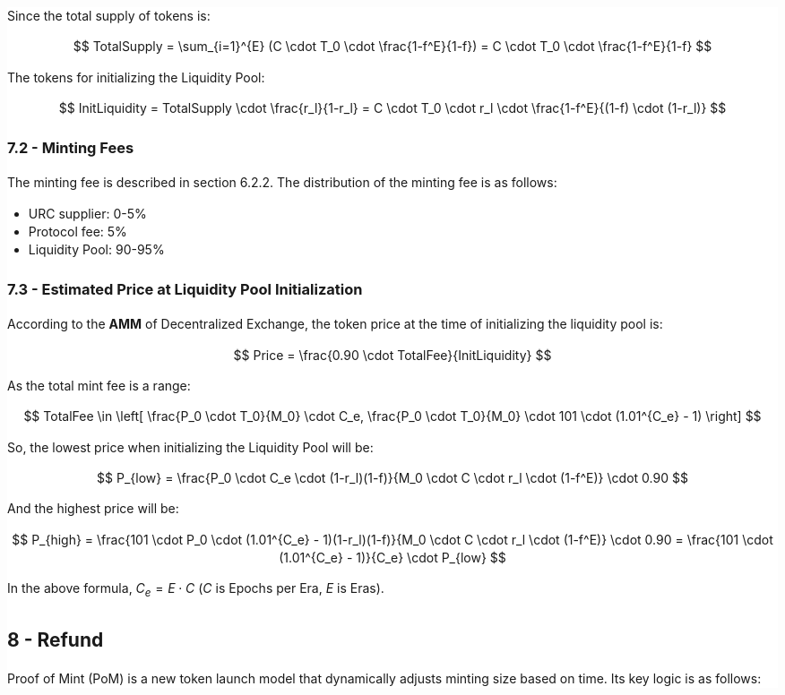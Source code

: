Since the total supply of tokens is:

$$
TotalSupply = \sum_{i=1}^{E} (C \cdot T_0 \cdot \frac{1-f^E}{1-f}) = C \cdot T_0 \cdot \frac{1-f^E}{1-f}
$$

The tokens for initializing the Liquidity Pool:

$$
InitLiquidity = TotalSupply \cdot \frac{r_l}{1-r_l} = C \cdot T_0 \cdot r_l \cdot \frac{1-f^E}{(1-f) \cdot (1-r_l)}
$$

### 7.2 - Minting Fees

The minting fee is described in section 6.2.2. The distribution of the minting fee is as follows:

- URC supplier: 0-5%
- Protocol fee: 5%
- Liquidity Pool: 90-95%

### 7.3 - Estimated Price at Liquidity Pool Initialization

According to the **AMM** of Decentralized Exchange, the token price at the time of initializing the liquidity pool is:

$$
Price = \frac{0.90 \cdot TotalFee}{InitLiquidity}
$$

As the total mint fee is a range:

$$
TotalFee \in \left[ \frac{P_0 \cdot T_0}{M_0} \cdot C_e, \frac{P_0 \cdot T_0}{M_0} \cdot 101 \cdot (1.01^{C_e} - 1) \right]
$$

So, the lowest price when initializing the Liquidity Pool will be:

$$
P_{low} = \frac{P_0 \cdot C_e \cdot (1-r_l)(1-f)}{M_0 \cdot C \cdot r_l \cdot (1-f^E)} \cdot 0.90
$$

And the highest price will be:

$$
P_{high} = \frac{101 \cdot P_0 \cdot (1.01^{C_e} - 1)(1-r_l)(1-f)}{M_0 \cdot C \cdot r_l \cdot (1-f^E)} \cdot 0.90 = \frac{101 \cdot (1.01^{C_e} - 1)}{C_e} \cdot P_{low}
$$

In the above formula, $C_e = E \cdot C$ ($C$ is Epochs per Era, $E$ is Eras).

## 8 - Refund

Proof of Mint (PoM) is a new token launch model that dynamically adjusts minting size based on time. Its key logic is as follows:

